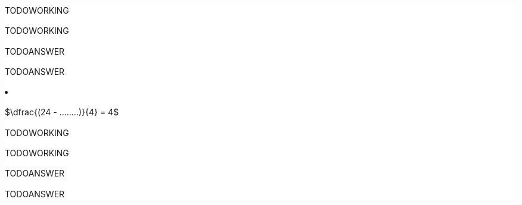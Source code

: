 TODOWORKING

</div>
<div class='working'>

TODOWORKING

</div>
</div>
<div class='answers'>
<div class='answer'>

TODOANSWER

</div>
<div class='answer'>

TODOANSWER

</div>
</div>

</div>
</li>
<li>
<div class='question_envelope rag_red subquestion'>
<div class='topics'>
<ul>
</ul>
</div>
<div class='question subquestion'>

$\dfrac{(24 - ……..)}{4} = 4$

</div>
<div class='workings'>
<div class='working'>

TODOWORKING

</div>
<div class='working'>

TODOWORKING

</div>
</div>
<div class='answers'>
<div class='answer'>

TODOANSWER

</div>
<div class='answer'>

TODOANSWER

</div>
</div>
